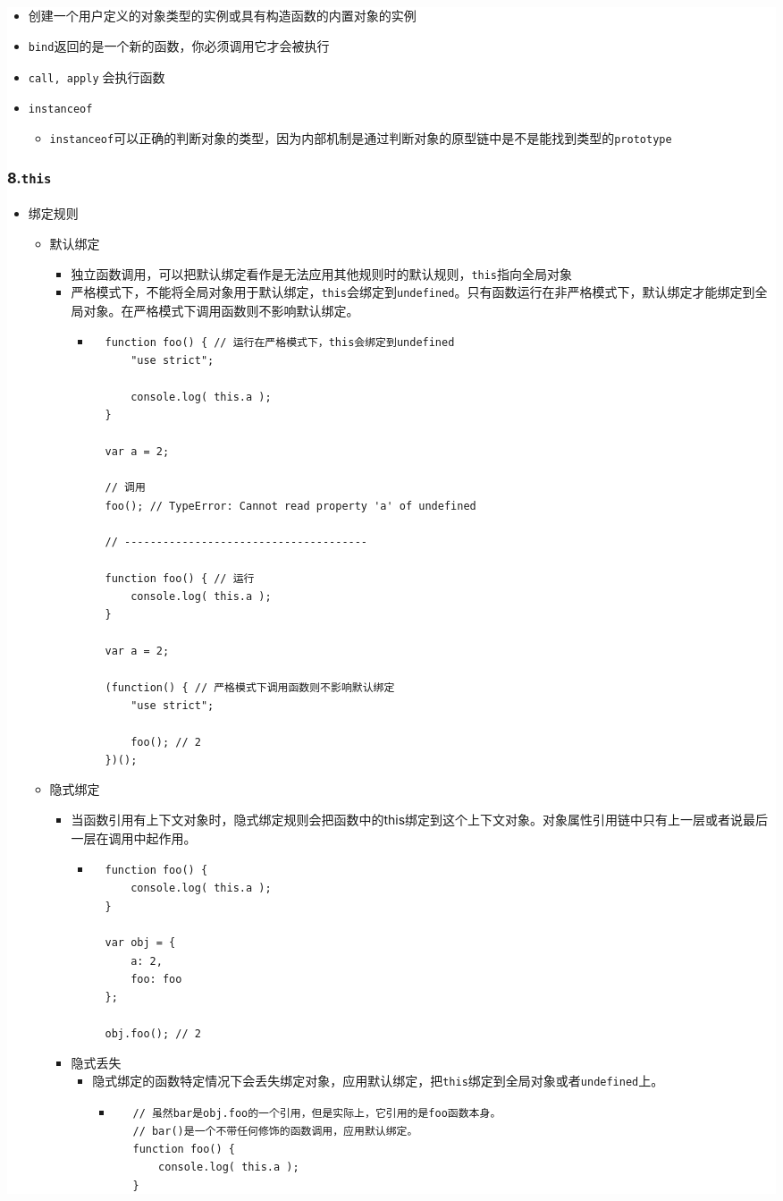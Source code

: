    - 创建一个用户定义的对象类型的实例或具有构造函数的内置对象的实例
   - `bind`返回的是一个新的函数，你必须调用它才会被执行
   - `call, apply` 会执行函数

- `instanceof`

   - `instanceof`可以正确的判断对象的类型，因为内部机制是通过判断对象的原型链中是不是能找到类型的`prototype`

### 8.`this`

   - 绑定规则
      - 默认绑定
         - 独立函数调用，可以把默认绑定看作是无法应用其他规则时的默认规则，`this`指向全局对象
         - 严格模式下，不能将全局对象用于默认绑定，`this`会绑定到`undefined`。只有函数运行在非严格模式下，默认绑定才能绑定到全局对象。在严格模式下调用函数则不影响默认绑定。
            - ```
                function foo() { // 运行在严格模式下，this会绑定到undefined
                    "use strict";
                    
                    console.log( this.a );
                }

                var a = 2;

                // 调用
                foo(); // TypeError: Cannot read property 'a' of undefined

                // --------------------------------------

                function foo() { // 运行
                    console.log( this.a );
                }

                var a = 2;

                (function() { // 严格模式下调用函数则不影响默认绑定
                    "use strict";
                    
                    foo(); // 2
                })();
               ```

      - 隐式绑定
         - 当函数引用有上下文对象时，隐式绑定规则会把函数中的this绑定到这个上下文对象。对象属性引用链中只有上一层或者说最后一层在调用中起作用。
            - ```
                function foo() {
                    console.log( this.a );
                }

                var obj = {
                    a: 2,
                    foo: foo
                };

                obj.foo(); // 2
              ```
         - 隐式丢失
            - 隐式绑定的函数特定情况下会丢失绑定对象，应用默认绑定，把`this`绑定到全局对象或者`undefined`上。
               - ```
                    // 虽然bar是obj.foo的一个引用，但是实际上，它引用的是foo函数本身。
                    // bar()是一个不带任何修饰的函数调用，应用默认绑定。
                    function foo() {
                        console.log( this.a );
                    }
